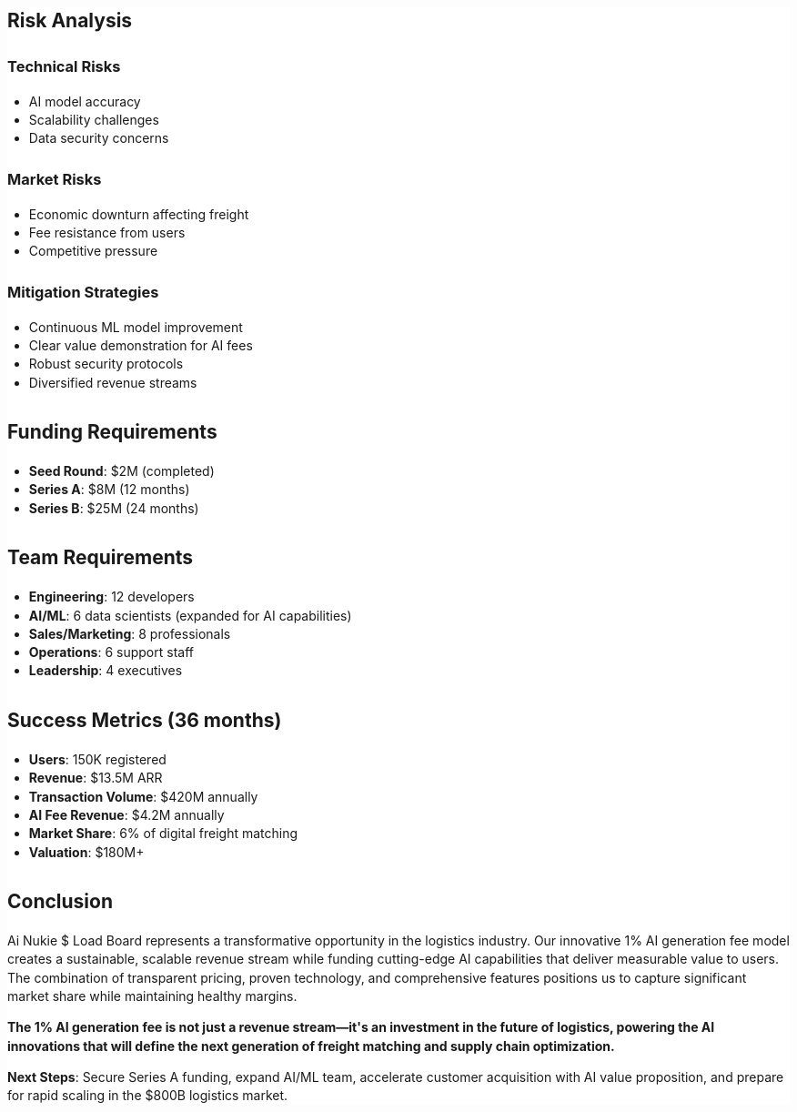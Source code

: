 ## Risk Analysis

### Technical Risks
- AI model accuracy
- Scalability challenges
- Data security concerns

### Market Risks
- Economic downturn affecting freight
- Fee resistance from users
- Competitive pressure

### Mitigation Strategies
- Continuous ML model improvement
- Clear value demonstration for AI fees
- Robust security protocols
- Diversified revenue streams

## Funding Requirements
- **Seed Round**: $2M (completed)
- **Series A**: $8M (12 months)
- **Series B**: $25M (24 months)

## Team Requirements
- **Engineering**: 12 developers
- **AI/ML**: 6 data scientists (expanded for AI capabilities)
- **Sales/Marketing**: 8 professionals
- **Operations**: 6 support staff
- **Leadership**: 4 executives

## Success Metrics (36 months)
- **Users**: 150K registered
- **Revenue**: $13.5M ARR
- **Transaction Volume**: $420M annually
- **AI Fee Revenue**: $4.2M annually
- **Market Share**: 6% of digital freight matching
- **Valuation**: $180M+

## Conclusion
Ai Nukie $ Load Board represents a transformative opportunity in the logistics industry. Our innovative 1% AI generation fee model creates a sustainable, scalable revenue stream while funding cutting-edge AI capabilities that deliver measurable value to users. The combination of transparent pricing, proven technology, and comprehensive features positions us to capture significant market share while maintaining healthy margins.

**The 1% AI generation fee is not just a revenue stream—it's an investment in the future of logistics, powering the AI innovations that will define the next generation of freight matching and supply chain optimization.**

**Next Steps**: Secure Series A funding, expand AI/ML team, accelerate customer acquisition with AI value proposition, and prepare for rapid scaling in the $800B logistics market.